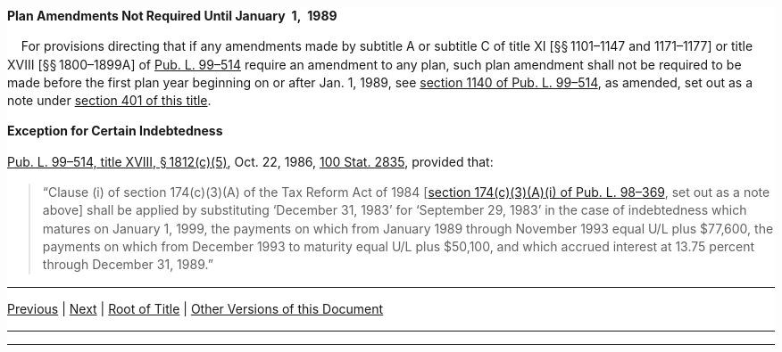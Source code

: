  __Plan Amendments Not Required Until January 1, 1989__ 

    For provisions directing that if any amendments made by subtitle A or subtitle C of title XI \[§§ 1101–1147 and 1171–1177\] or title XVIII \[§§ 1800–1899A\] of [Pub. L. 99–514][/us/pl/99/514] require an amendment to any plan, such plan amendment shall not be required to be made before the first plan year beginning on or after Jan. 1, 1989, see [section 1140 of Pub. L. 99–514][/us/pl/99/514/s1140], as amended, set out as a note under [section 401 of this title][/us/usc/t26/s401].

 __Exception for Certain Indebtedness__ 

[Pub. L. 99–514, title XVIII, § 1812(c)(5)][/us/pl/99/514/s1812/c/5], Oct. 22, 1986, [100 Stat. 2835][/us/stat/100/2835], provided that: 

> “Clause (i) of section 174(c)(3)(A) of the Tax Reform Act of 1984 \[[section 174(c)(3)(A)(i) of Pub. L. 98–369][/us/pl/98/369/s174/c/3/A/i], set out as a note above\] shall be applied by substituting ‘December 31, 1983’ for ‘September 29, 1983’ in the case of indebtedness which matures on January 1, 1999, the payments on which from January 1989 through November 1993 equal U/L plus $77,600, the payments on which from December 1993 to maturity equal U/L plus $50,100, and which accrued interest at 13.75 percent through December 31, 1989.”

----------

[Previous](./../../../../../../..//us/usc/t26/stA/ch1/schB/ptIX/m__us_usc_t26_s266.md) | [Next](./../../../../../../..//us/usc/t26/stA/ch1/schB/ptIX/m__us_usc_t26_s268.md) | [Root of Title](./../../../../../../../) | [Other Versions of this Document](https://publicdocs.github.io/go/links?ns=uslm&ref=%2Fus%2Fusc%2Ft26%2Fs267)

----------
----------

[/us/act/1954-08-16/ch736]: https://publicdocs.github.io/go/links?ns=uslm&ref=%2Fus%2Fact%2F1954-08-16%2Fch736
[/us/stat/68A/78]: https://publicdocs.github.io/go/links?ns=uslm&ref=%2Fus%2Fstat%2F68A%2F78
[/us/pl/95/628/s2/a]: https://publicdocs.github.io/go/links?ns=uslm&ref=%2Fus%2Fpl%2F95%2F628%2Fs2%2Fa
[/us/stat/92/3627]: https://publicdocs.github.io/go/links?ns=uslm&ref=%2Fus%2Fstat%2F92%2F3627
[/us/pl/97/354/s3/h]: https://publicdocs.github.io/go/links?ns=uslm&ref=%2Fus%2Fpl%2F97%2F354%2Fs3%2Fh
[/us/stat/96/1689]: https://publicdocs.github.io/go/links?ns=uslm&ref=%2Fus%2Fstat%2F96%2F1689
[/us/pl/98/369/s174/a]: https://publicdocs.github.io/go/links?ns=uslm&ref=%2Fus%2Fpl%2F98%2F369%2Fs174%2Fa
[/us/stat/98/704-707]: https://publicdocs.github.io/go/links?ns=uslm&ref=%2Fus%2Fstat%2F98%2F704-707
[/us/pl/99/514]: https://publicdocs.github.io/go/links?ns=uslm&ref=%2Fus%2Fpl%2F99%2F514
[/us/stat/100/2356]: https://publicdocs.github.io/go/links?ns=uslm&ref=%2Fus%2Fstat%2F100%2F2356
[/us/pl/100/647]: https://publicdocs.github.io/go/links?ns=uslm&ref=%2Fus%2Fpl%2F100%2F647
[/us/stat/102/3401]: https://publicdocs.github.io/go/links?ns=uslm&ref=%2Fus%2Fstat%2F102%2F3401
[/us/pl/105/34/s1308/a]: https://publicdocs.github.io/go/links?ns=uslm&ref=%2Fus%2Fpl%2F105%2F34%2Fs1308%2Fa
[/us/stat/111/1041]: https://publicdocs.github.io/go/links?ns=uslm&ref=%2Fus%2Fstat%2F111%2F1041
[/us/pl/106/170/s532/c/2/C]: https://publicdocs.github.io/go/links?ns=uslm&ref=%2Fus%2Fpl%2F106%2F170%2Fs532%2Fc%2F2%2FC
[/us/stat/113/1930]: https://publicdocs.github.io/go/links?ns=uslm&ref=%2Fus%2Fstat%2F113%2F1930
[/us/pl/108/357/s841/b]: https://publicdocs.github.io/go/links?ns=uslm&ref=%2Fus%2Fpl%2F108%2F357%2Fs841%2Fb
[/us/stat/118/1598]: https://publicdocs.github.io/go/links?ns=uslm&ref=%2Fus%2Fstat%2F118%2F1598
[/us/pl/111/325/s306/b]: https://publicdocs.github.io/go/links?ns=uslm&ref=%2Fus%2Fpl%2F111%2F325%2Fs306%2Fb
[/us/stat/124/3549]: https://publicdocs.github.io/go/links?ns=uslm&ref=%2Fus%2Fstat%2F124%2F3549
[/us/pl/113/295/s221/a/44]: https://publicdocs.github.io/go/links?ns=uslm&ref=%2Fus%2Fpl%2F113%2F295%2Fs221%2Fa%2F44
[/us/stat/128/4044]: https://publicdocs.github.io/go/links?ns=uslm&ref=%2Fus%2Fstat%2F128%2F4044
[/us/pl/113/295]: https://publicdocs.github.io/go/links?ns=uslm&ref=%2Fus%2Fpl%2F113%2F295
[/us/pl/113/295]: https://publicdocs.github.io/go/links?ns=uslm&ref=%2Fus%2Fpl%2F113%2F295
[/us/pl/113/295]: https://publicdocs.github.io/go/links?ns=uslm&ref=%2Fus%2Fpl%2F113%2F295
[/us/pl/111/325]: https://publicdocs.github.io/go/links?ns=uslm&ref=%2Fus%2Fpl%2F111%2F325
[/us/pl/108/357]: https://publicdocs.github.io/go/links?ns=uslm&ref=%2Fus%2Fpl%2F108%2F357
[/us/pl/106/170]: https://publicdocs.github.io/go/links?ns=uslm&ref=%2Fus%2Fpl%2F106%2F170
[/us/pl/105/34/s1308/a]: https://publicdocs.github.io/go/links?ns=uslm&ref=%2Fus%2Fpl%2F105%2F34%2Fs1308%2Fa
[/us/pl/105/34/s1604/e/1]: https://publicdocs.github.io/go/links?ns=uslm&ref=%2Fus%2Fpl%2F105%2F34%2Fs1604%2Fe%2F1
[/us/pl/100/647/s1006/e/9]: https://publicdocs.github.io/go/links?ns=uslm&ref=%2Fus%2Fpl%2F100%2F647%2Fs1006%2Fe%2F9
[/us/pl/100/647/s1008/e/6]: https://publicdocs.github.io/go/links?ns=uslm&ref=%2Fus%2Fpl%2F100%2F647%2Fs1008%2Fe%2F6
[/us/pl/99/514/s806/c/2]: https://publicdocs.github.io/go/links?ns=uslm&ref=%2Fus%2Fpl%2F99%2F514%2Fs806%2Fc%2F2
[/us/pl/99/514/s806/c/2]: https://publicdocs.github.io/go/links?ns=uslm&ref=%2Fus%2Fpl%2F99%2F514%2Fs806%2Fc%2F2
[/us/pl/100/647/s1008/e/6]: https://publicdocs.github.io/go/links?ns=uslm&ref=%2Fus%2Fpl%2F100%2F647%2Fs1008%2Fe%2F6
[/us/pl/99/514/s1812/c/1]: https://publicdocs.github.io/go/links?ns=uslm&ref=%2Fus%2Fpl%2F99%2F514%2Fs1812%2Fc%2F1
[/us/pl/99/514/s1812/c/4/A]: https://publicdocs.github.io/go/links?ns=uslm&ref=%2Fus%2Fpl%2F99%2F514%2Fs1812%2Fc%2F4%2FA
[/us/pl/99/514/s803/b/5]: https://publicdocs.github.io/go/links?ns=uslm&ref=%2Fus%2Fpl%2F99%2F514%2Fs803%2Fb%2F5
[/us/pl/99/514/s1812/c/3/C]: https://publicdocs.github.io/go/links?ns=uslm&ref=%2Fus%2Fpl%2F99%2F514%2Fs1812%2Fc%2F3%2FC
[/us/pl/99/514/s1812/c/2]: https://publicdocs.github.io/go/links?ns=uslm&ref=%2Fus%2Fpl%2F99%2F514%2Fs1812%2Fc%2F2
[/us/pl/99/514/s1842/a]: https://publicdocs.github.io/go/links?ns=uslm&ref=%2Fus%2Fpl%2F99%2F514%2Fs1842%2Fa

[/us/pl/98/369/s174/b/2/A]: https://publicdocs.github.io/go/links?ns=uslm&ref=%2Fus%2Fpl%2F98%2F369%2Fs174%2Fb%2F2%2FA
[/us/pl/98/369/s174/b/3]: https://publicdocs.github.io/go/links?ns=uslm&ref=%2Fus%2Fpl%2F98%2F369%2Fs174%2Fb%2F3
[/us/pl/98/369/s174/b/4]: https://publicdocs.github.io/go/links?ns=uslm&ref=%2Fus%2Fpl%2F98%2F369%2Fs174%2Fb%2F4
[/us/pl/98/369/s174/b/1]: https://publicdocs.github.io/go/links?ns=uslm&ref=%2Fus%2Fpl%2F98%2F369%2Fs174%2Fb%2F1
[/us/pl/98/369/s174/a/2]: https://publicdocs.github.io/go/links?ns=uslm&ref=%2Fus%2Fpl%2F98%2F369%2Fs174%2Fa%2F2
[/us/pl/98/369/s174/b/2/B]: https://publicdocs.github.io/go/links?ns=uslm&ref=%2Fus%2Fpl%2F98%2F369%2Fs174%2Fb%2F2%2FB
[/us/pl/98/369/s174/b/1]: https://publicdocs.github.io/go/links?ns=uslm&ref=%2Fus%2Fpl%2F98%2F369%2Fs174%2Fb%2F1
[/us/pl/98/369/s721/s]: https://publicdocs.github.io/go/links?ns=uslm&ref=%2Fus%2Fpl%2F98%2F369%2Fs721%2Fs
[/us/pl/97/354/s3/h/1]: https://publicdocs.github.io/go/links?ns=uslm&ref=%2Fus%2Fpl%2F97%2F354%2Fs3%2Fh%2F1
[/us/pl/97/354/s3/h/2]: https://publicdocs.github.io/go/links?ns=uslm&ref=%2Fus%2Fpl%2F97%2F354%2Fs3%2Fh%2F2
[/us/pl/95/628]: https://publicdocs.github.io/go/links?ns=uslm&ref=%2Fus%2Fpl%2F95%2F628
[/us/pl/113/295/s221/b]: https://publicdocs.github.io/go/links?ns=uslm&ref=%2Fus%2Fpl%2F113%2F295%2Fs221%2Fb
[/us/usc/t26/s1]: https://publicdocs.github.io/go/links?ns=uslm&ref=%2Fus%2Fusc%2Ft26%2Fs1
[/us/pl/111/325/s306/c]: https://publicdocs.github.io/go/links?ns=uslm&ref=%2Fus%2Fpl%2F111%2F325%2Fs306%2Fc
[/us/stat/124/3550]: https://publicdocs.github.io/go/links?ns=uslm&ref=%2Fus%2Fstat%2F124%2F3550
[/us/usc/t26/s302]: https://publicdocs.github.io/go/links?ns=uslm&ref=%2Fus%2Fusc%2Ft26%2Fs302
[/us/pl/108/357/s841/c]: https://publicdocs.github.io/go/links?ns=uslm&ref=%2Fus%2Fpl%2F108%2F357%2Fs841%2Fc
[/us/usc/t26/s163]: https://publicdocs.github.io/go/links?ns=uslm&ref=%2Fus%2Fusc%2Ft26%2Fs163
[/us/pl/106/170/s532/d]: https://publicdocs.github.io/go/links?ns=uslm&ref=%2Fus%2Fpl%2F106%2F170%2Fs532%2Fd
[/us/usc/t26/s170]: https://publicdocs.github.io/go/links?ns=uslm&ref=%2Fus%2Fusc%2Ft26%2Fs170
[/us/pl/105/34/s1308/c]: https://publicdocs.github.io/go/links?ns=uslm&ref=%2Fus%2Fpl%2F105%2F34%2Fs1308%2Fc
[/us/stat/111/1042]: https://publicdocs.github.io/go/links?ns=uslm&ref=%2Fus%2Fstat%2F111%2F1042
[/us/usc/t26/s1239]: https://publicdocs.github.io/go/links?ns=uslm&ref=%2Fus%2Fusc%2Ft26%2Fs1239
[/us/pl/105/34/s1604/e/2]: https://publicdocs.github.io/go/links?ns=uslm&ref=%2Fus%2Fpl%2F105%2F34%2Fs1604%2Fe%2F2
[/us/stat/111/1098]: https://publicdocs.github.io/go/links?ns=uslm&ref=%2Fus%2Fstat%2F111%2F1098
[/us/pl/98/369]: https://publicdocs.github.io/go/links?ns=uslm&ref=%2Fus%2Fpl%2F98%2F369
[/us/pl/100/647/s1019/a]: https://publicdocs.github.io/go/links?ns=uslm&ref=%2Fus%2Fpl%2F100%2F647%2Fs1019%2Fa
[/us/usc/t26/s1]: https://publicdocs.github.io/go/links?ns=uslm&ref=%2Fus%2Fusc%2Ft26%2Fs1
[/us/pl/99/514/s803]: https://publicdocs.github.io/go/links?ns=uslm&ref=%2Fus%2Fpl%2F99%2F514%2Fs803
[/us/pl/101/239/s7831/d/2]: https://publicdocs.github.io/go/links?ns=uslm&ref=%2Fus%2Fpl%2F101%2F239%2Fs7831%2Fd%2F2
[/us/usc/t26/s263A]: https://publicdocs.github.io/go/links?ns=uslm&ref=%2Fus%2Fusc%2Ft26%2Fs263A
[/us/pl/99/514/s803/d]: https://publicdocs.github.io/go/links?ns=uslm&ref=%2Fus%2Fpl%2F99%2F514%2Fs803%2Fd
[/us/usc/t26/s263A]: https://publicdocs.github.io/go/links?ns=uslm&ref=%2Fus%2Fusc%2Ft26%2Fs263A
[/us/pl/99/514/s806/e]: https://publicdocs.github.io/go/links?ns=uslm&ref=%2Fus%2Fpl%2F99%2F514%2Fs806%2Fe
[/us/usc/t26/s1378]: https://publicdocs.github.io/go/links?ns=uslm&ref=%2Fus%2Fusc%2Ft26%2Fs1378
[/us/pl/98/369]: https://publicdocs.github.io/go/links?ns=uslm&ref=%2Fus%2Fpl%2F98%2F369
[/us/pl/99/514/s1881]: https://publicdocs.github.io/go/links?ns=uslm&ref=%2Fus%2Fpl%2F99%2F514%2Fs1881
[/us/usc/t26/s48]: https://publicdocs.github.io/go/links?ns=uslm&ref=%2Fus%2Fusc%2Ft26%2Fs48
[/us/pl/98/369/s174/c]: https://publicdocs.github.io/go/links?ns=uslm&ref=%2Fus%2Fpl%2F98%2F369%2Fs174%2Fc
[/us/stat/98/707]: https://publicdocs.github.io/go/links?ns=uslm&ref=%2Fus%2Fstat%2F98%2F707
[/us/pl/99/514/s2]: https://publicdocs.github.io/go/links?ns=uslm&ref=%2Fus%2Fpl%2F99%2F514%2Fs2
[/us/stat/100/2095]: https://publicdocs.github.io/go/links?ns=uslm&ref=%2Fus%2Fstat%2F100%2F2095
[/us/pl/98/369/s721/s]: https://publicdocs.github.io/go/links?ns=uslm&ref=%2Fus%2Fpl%2F98%2F369%2Fs721%2Fs
[/us/pl/97/354]: https://publicdocs.github.io/go/links?ns=uslm&ref=%2Fus%2Fpl%2F97%2F354
[/us/pl/98/369/s721/y/1]: https://publicdocs.github.io/go/links?ns=uslm&ref=%2Fus%2Fpl%2F98%2F369%2Fs721%2Fy%2F1
[/us/usc/t26/s1361]: https://publicdocs.github.io/go/links?ns=uslm&ref=%2Fus%2Fusc%2Ft26%2Fs1361
[/us/pl/97/354]: https://publicdocs.github.io/go/links?ns=uslm&ref=%2Fus%2Fpl%2F97%2F354
[/us/pl/97/354/s6/a]: https://publicdocs.github.io/go/links?ns=uslm&ref=%2Fus%2Fpl%2F97%2F354%2Fs6%2Fa
[/us/usc/t26/s1361]: https://publicdocs.github.io/go/links?ns=uslm&ref=%2Fus%2Fusc%2Ft26%2Fs1361
[/us/pl/95/628/s2/b]: https://publicdocs.github.io/go/links?ns=uslm&ref=%2Fus%2Fpl%2F95%2F628%2Fs2%2Fb
[/us/pl/99/514/s806]: https://publicdocs.github.io/go/links?ns=uslm&ref=%2Fus%2Fpl%2F99%2F514%2Fs806
[/us/pl/99/514/s806]: https://publicdocs.github.io/go/links?ns=uslm&ref=%2Fus%2Fpl%2F99%2F514%2Fs806
[/us/pl/100/647/s1008/e/9]: https://publicdocs.github.io/go/links?ns=uslm&ref=%2Fus%2Fpl%2F100%2F647%2Fs1008%2Fe%2F9
[/us/usc/t26/s1378]: https://publicdocs.github.io/go/links?ns=uslm&ref=%2Fus%2Fusc%2Ft26%2Fs1378
[/us/pl/99/514/s1140]: https://publicdocs.github.io/go/links?ns=uslm&ref=%2Fus%2Fpl%2F99%2F514%2Fs1140
[/us/usc/t26/s401]: https://publicdocs.github.io/go/links?ns=uslm&ref=%2Fus%2Fusc%2Ft26%2Fs401
[/us/pl/99/514/s1812/c/5]: https://publicdocs.github.io/go/links?ns=uslm&ref=%2Fus%2Fpl%2F99%2F514%2Fs1812%2Fc%2F5
[/us/stat/100/2835]: https://publicdocs.github.io/go/links?ns=uslm&ref=%2Fus%2Fstat%2F100%2F2835
[/us/pl/98/369/s174/c/3/A/i]: https://publicdocs.github.io/go/links?ns=uslm&ref=%2Fus%2Fpl%2F98%2F369%2Fs174%2Fc%2F3%2FA%2Fi
